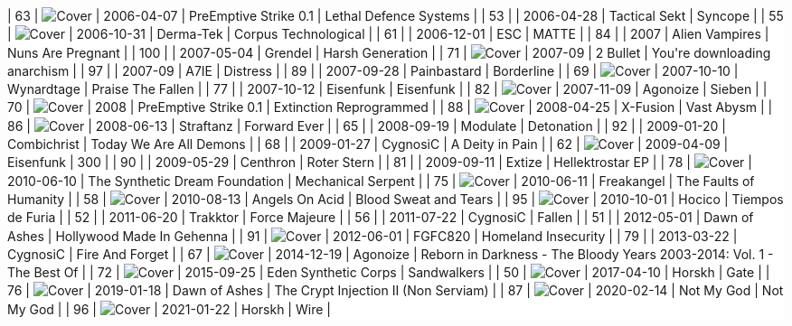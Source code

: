 | 63 | ![Cover](https://i.discogs.com/3Q87240A7jlGtZ1ACyKoBZKNPmTWXo1SgPa4fMjyyCw/rs:fit/g:sm/q:40/h:150/w:150/czM6Ly9kaXNjb2dz/LWRhdGFiYXNlLWlt/YWdlcy9SLTY2NzM1/My0xMzM3ODI4NTM0/LTEzODkuanBlZw.jpeg) | 2006-04-07 | PreEmptive Strike 0.1 | Lethal Defence Systems |
| 53 |  | 2006-04-28 | Tactical Sekt | Syncope |
| 55 | ![Cover](https://i.discogs.com/c_vYhKTN2QNDztgw3juVrJKPqsSawQzPkeHMDNhi1KI/rs:fit/g:sm/q:40/h:150/w:150/czM6Ly9kaXNjb2dz/LWRhdGFiYXNlLWlt/YWdlcy9SLTgyNjQ5/OS0xMTYyNzYxOTI2/LmpwZWc.jpeg) | 2006-10-31 | Derma-Tek | Corpus Technological |
| 61 |  | 2006-12-01 | ESC | MATTE |
| 84 |  | 2007 | Alien Vampires | Nuns Are Pregnant |
| 100 |  | 2007-05-04 | Grendel | Harsh Generation |
| 71 | ![Cover](https://i.discogs.com/ey4djB9jyuemmSxD92AeiOxQl-hZEkmFLoGJqWUT-cg/rs:fit/g:sm/q:40/h:150/w:150/czM6Ly9kaXNjb2dz/LWRhdGFiYXNlLWlt/YWdlcy9SLTUyMTk5/NTctMTM4Nzg1MTA1/OC0zMTgwLmpwZWc.jpeg) | 2007-09 | 2 Bullet | You&#39;re downloading anarchism |
| 97 |  | 2007-09 | A7IE | Distress |
| 89 |  | 2007-09-28 | Painbastard | Borderline |
| 69 | ![Cover](https://i.discogs.com/V58qleKRPhDHDaQ43lQgbIu_KRbtTrjgQYeZVvoH09o/rs:fit/g:sm/q:40/h:150/w:150/czM6Ly9kaXNjb2dz/LWRhdGFiYXNlLWlt/YWdlcy9SLTEwNzc4/MDUtMTE5NDYzNzQ5/MC5qcGVn.jpeg) | 2007-10-10 | Wynardtage | Praise The Fallen |
| 77 |  | 2007-10-12 | Eisenfunk | Eisenfunk |
| 82 | ![Cover](https://i.discogs.com/SaAYashtblu0uxWUDyJWX6qDlJ2XkxF9sploVxtg24Y/rs:fit/g:sm/q:40/h:150/w:150/czM6Ly9kaXNjb2dz/LWRhdGFiYXNlLWlt/YWdlcy9SLTExMzQ5/NzAtMTE5NDg3OTc4/NC5qcGVn.jpeg) | 2007-11-09 | Agonoize | Sieben |
| 70 | ![Cover](https://i.discogs.com/H8UPooj3SppmtNe3nwi2yFLL0w_LnWg9rKasrTo4S30/rs:fit/g:sm/q:40/h:150/w:150/czM6Ly9kaXNjb2dz/LWRhdGFiYXNlLWlt/YWdlcy9SLTE0MzQy/NDItMTMzNzgyODYx/MS03NzI1LmpwZWc.jpeg) | 2008 | PreEmptive Strike 0.1 | Extinction Reprogrammed |
| 88 | ![Cover](https://i.discogs.com/MAkhLcC0wsVSgR2KcCNLGMgD4YSuDzGs3B3ABqp93FY/rs:fit/g:sm/q:40/h:150/w:150/czM6Ly9kaXNjb2dz/LWRhdGFiYXNlLWlt/YWdlcy9SLTEzMTA4/MTAtMTU0OTExMDA1/Ni03ODQzLmpwZWc.jpeg) | 2008-04-25 | X-Fusion | Vast Abysm |
| 86 | ![Cover](https://i.discogs.com/RFW35yTtY_yzTsL3Pz1w3OGOFaJoV0xWNwaPkWS2nWU/rs:fit/g:sm/q:40/h:150/w:150/czM6Ly9kaXNjb2dz/LWRhdGFiYXNlLWlt/YWdlcy9SLTEzODQ4/MTEtMTIxNTEzMjYw/NS5qcGVn.jpeg) | 2008-06-13 | Straftanz | Forward Ever |
| 65 |  | 2008-09-19 | Modulate | Detonation |
| 92 |  | 2009-01-20 | Combichrist | Today We Are All Demons |
| 68 |  | 2009-01-27 | CygnosiC | A Deity in Pain |
| 62 | ![Cover](https://i.discogs.com/0KRAxbywjkAplt-K9Am8HfnekIkKc7lrD-d7LVxKwyM/rs:fit/g:sm/q:40/h:150/w:150/czM6Ly9kaXNjb2dz/LWRhdGFiYXNlLWlt/YWdlcy9SLTE3MjUy/NTktMTM5MzIzNzYw/MC04NzEyLmpwZWc.jpeg) | 2009-04-09 | Eisenfunk | 300 |
| 90 |  | 2009-05-29 | Centhron | Roter Stern |
| 81 |  | 2009-09-11 | Extize | Hellektrostar EP |
| 78 | ![Cover](https://i.discogs.com/Dwx1Dy90CTarFh327syQkenqM_38l6FMqyIVUf32lqo/rs:fit/g:sm/q:40/h:150/w:150/czM6Ly9kaXNjb2dz/LWRhdGFiYXNlLWlt/YWdlcy9SLTIxNTQ5/NDEtMTI2Njk2NjIy/NC5qcGVn.jpeg) | 2010-06-10 | The Synthetic Dream Foundation | Mechanical Serpent |
| 75 | ![Cover](https://i.discogs.com/l1680R9Na3Rnh7VuYEvDXiKXpgHHaAPx82L0FDWgBt4/rs:fit/g:sm/q:40/h:150/w:150/czM6Ly9kaXNjb2dz/LWRhdGFiYXNlLWlt/YWdlcy9SLTIzMzM0/MDktMTI3Nzk1MTEz/MC5qcGVn.jpeg) | 2010-06-11 | Freakangel | The Faults of Humanity |
| 58 | ![Cover](https://i.discogs.com/b6FD5uuqGxJWgvZJDXwrek13sc5-vXEfJxeoyHZ_7cI/rs:fit/g:sm/q:40/h:150/w:150/czM6Ly9kaXNjb2dz/LWRhdGFiYXNlLWlt/YWdlcy9SLTIyNjU4/MjItMTI3MzI3MjMx/My5qcGVn.jpeg) | 2010-08-13 | Angels On Acid | Blood Sweat and Tears |
| 95 | ![Cover](https://i.discogs.com/66mxhvDjtR1dpjNFoWmBGaN1vbJzvOug-FH3rMwWNfY/rs:fit/g:sm/q:40/h:150/w:150/czM6Ly9kaXNjb2dz/LWRhdGFiYXNlLWlt/YWdlcy9SLTI0NzM0/NjEtMTI4NjAzMzAx/NS5qcGVn.jpeg) | 2010-10-01 | Hocico | Tiempos de Furia |
| 52 |  | 2011-06-20 | Trakktor | Force Majeure |
| 56 |  | 2011-07-22 | CygnosiC | Fallen |
| 51 |  | 2012-05-01 | Dawn of Ashes | Hollywood Made In Gehenna |
| 91 | ![Cover](https://i.discogs.com/Bx3fem5jVSL2kySu7F9unqTLi_uxLJtS1TZ0Esve3XA/rs:fit/g:sm/q:40/h:150/w:150/czM6Ly9kaXNjb2dz/LWRhdGFiYXNlLWlt/YWdlcy9SLTM3MDUy/MDMtMTM0MTA3NjI5/NS0zNzM1LmpwZWc.jpeg) | 2012-06-01 | FGFC820 | Homeland Insecurity |
| 79 |  | 2013-03-22 | CygnosiC | Fire And Forget |
| 67 | ![Cover](https://i.discogs.com/T4nr8oLCvtr1XmLiMTWcj690IunAMjPLfq_lJSZQ--8/rs:fit/g:sm/q:40/h:150/w:150/czM6Ly9kaXNjb2dz/LWRhdGFiYXNlLWlt/YWdlcy9SLTY1ODky/OTMtMTQyMjYzNjE0/NC02MTY2LmpwZWc.jpeg) | 2014-12-19 | Agonoize | Reborn in Darkness - The Bloody Years 2003-2014: Vol. 1 - The Best Of |
| 72 | ![Cover](https://i.discogs.com/rsHJCJpnTiwaE5b0pWbFChyLJlea6jMGy3BeIoLKaqU/rs:fit/g:sm/q:40/h:150/w:150/czM6Ly9kaXNjb2dz/LWRhdGFiYXNlLWlt/YWdlcy9SLTc1MTU4/NjUtMTQ0MzA5MjM3/Ni0yMDI2LmpwZWc.jpeg) | 2015-09-25 | Eden Synthetic Corps | Sandwalkers |
| 50 | ![Cover](https://i.discogs.com/EHok27jskaXD73Vxzjs8ceanHiSPnXLv5Ug_fidobdg/rs:fit/g:sm/q:40/h:150/w:150/czM6Ly9kaXNjb2dz/LWRhdGFiYXNlLWlt/YWdlcy9SLTEwMTQw/MDkyLTE0OTIzMzU1/NDQtNzY5NC5qcGVn.jpeg) | 2017-04-10 | Horskh | Gate |
| 76 | ![Cover](https://i.discogs.com/6KokR1XJVQxTHzUcKeWipXlQAMs1GiCiFGp2s85hg-g/rs:fit/g:sm/q:40/h:150/w:150/czM6Ly9kaXNjb2dz/LWRhdGFiYXNlLWlt/YWdlcy9SLTEzMDg3/MjMxLTE1NDc4Mjkz/MTYtNzMyMi5qcGVn.jpeg) | 2019-01-18 | Dawn of Ashes | The Crypt Injection II (Non Serviam) |
| 87 | ![Cover](https://i.discogs.com/P8q4PwFGoFipznjl_i6lSlIYfwRPs8B3wUGFo9U9T0Y/rs:fit/g:sm/q:40/h:150/w:150/czM6Ly9kaXNjb2dz/LWRhdGFiYXNlLWlt/YWdlcy9SLTE0Nzkw/MTA4LTE1ODE2NDU2/MDktOTg2MC5qcGVn.jpeg) | 2020-02-14 | Not My God | Not My God |
| 96 | ![Cover](https://i.discogs.com/UvYIcHlIcL7phHIbeI4us4g0L-2wGkRpJ13f84FOwxk/rs:fit/g:sm/q:40/h:150/w:150/czM6Ly9kaXNjb2dz/LWRhdGFiYXNlLWlt/YWdlcy9SLTE2OTI0/NTQ1LTE2MTA2Mzgx/MzctODExMi5qcGVn.jpeg) | 2021-01-22 | Horskh | Wire |
